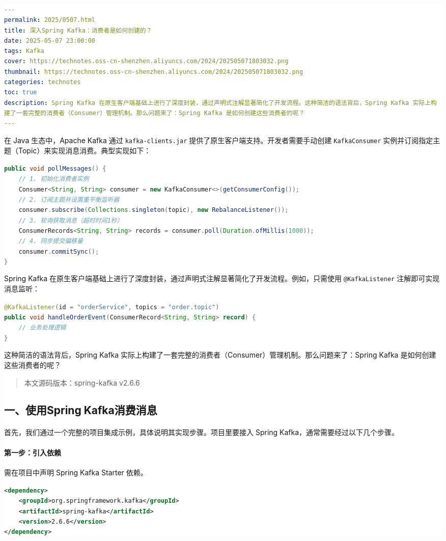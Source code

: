 ```yaml
---
permalink: 2025/0507.html
title: 深入Spring Kafka：消费者是如何创建的？
date: 2025-05-07 23:00:00
tags: Kafka
cover: https://technotes.oss-cn-shenzhen.aliyuncs.com/2024/202505071803032.png
thumbnail: https://technotes.oss-cn-shenzhen.aliyuncs.com/2024/202505071803032.png
categories: technotes
toc: true
description: Spring Kafka 在原生客户端基础上进行了深度封装，通过声明式注解显著简化了开发流程。这种简洁的语法背后，Spring Kafka 实际上构建了一套完整的消费者（Consumer）管理机制。那么问题来了：Spring Kafka 是如何创建这些消费者的呢？
---
```


在 Java 生态中，Apache Kafka 通过 `kafka-clients.jar` 提供了原生客户端支持。开发者需要手动创建 `KafkaConsumer` 实例并订阅指定主题（Topic）来实现消息消费。典型实现如下：

```java
public void pollMessages() {
    // 1. 初始化消费者实例
    Consumer<String, String> consumer = new KafkaConsumer<>(getConsumerConfig());
    // 2. 订阅主题并设置重平衡监听器
    consumer.subscribe(Collections.singleton(topic), new RebalanceListener());
    // 3. 轮询获取消息（超时时间1秒）
    ConsumerRecords<String, String> records = consumer.poll(Duration.ofMillis(1000));
    // 4. 同步提交偏移量
    consumer.commitSync();
}
```

Spring Kafka 在原生客户端基础上进行了深度封装，通过声明式注解显著简化了开发流程。例如，只需使用 `@KafkaListener` 注解即可实现消息监听：

```java
@KafkaListener(id = "orderService", topics = "order.topic")
public void handleOrderEvent(ConsumerRecord<String, String> record) {
    // 业务处理逻辑
}
```

这种简洁的语法背后，Spring Kafka 实际上构建了一套完整的消费者（Consumer）管理机制。那么问题来了：Spring Kafka 是如何创建这些消费者的呢？



> 本文源码版本：spring-kafka v2.6.6

## 一、使用Spring Kafka消费消息

首先，我们通过一个完整的项目集成示例，具体说明其实现步骤。项目里要接入 Spring Kafka，通常需要经过以下几个步骤。

#### 第一步：引入依赖

需在项目中声明 Spring Kafka Starter 依赖。

```xml
<dependency>
    <groupId>org.springframework.kafka</groupId>
    <artifactId>spring-kafka</artifactId>
    <version>2.6.6</version>
</dependency>
```
